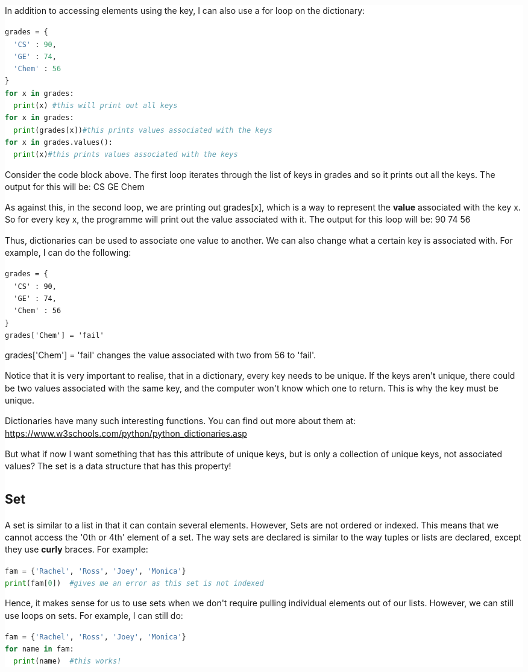 In addition to accessing elements using the key, I can also use a for loop on the dictionary:
```python
grades = {
  'CS' : 90,
  'GE' : 74,
  'Chem' : 56
}
for x in grades:
  print(x) #this will print out all keys
for x in grades:
  print(grades[x])#this prints values associated with the keys
for x in grades.values():
  print(x)#this prints values associated with the keys

```
Consider the code block above. 
The first loop iterates through the list of keys in grades and so it prints out all the keys. The output for this will be:
CS
GE
Chem

As against this, in the second loop, we are printing out grades[x], which is a way to represent the **value** associated with the key x. So for every key x, the programme will print out the value associated with it. The output for this loop will be:
90
74
56

Thus, dictionaries can be used to associate one value to another.
We can also change what a certain key is associated with. For example, I can do the following:
```python3
grades = {
  'CS' : 90,
  'GE' : 74,
  'Chem' : 56
}
grades['Chem'] = 'fail'
```
grades['Chem'] = 'fail' changes the value associated with two from 56 to 'fail'.

Notice that it is very important to realise, that in a dictionary, every key needs to be unique. If the keys aren't unique, there could be two values associated with the same key, and the computer won't know which one to return. This is why the key must be unique. 

Dictionaries have many such interesting functions. You can find out more about them at:
https://www.w3schools.com/python/python_dictionaries.asp

But what if now I want something that has this attribute of unique keys, but is only a collection of unique keys, not associated values? The set is a data structure that has this property!

## Set
A set is similar to a list in that it can contain several elements. However, Sets are not ordered or indexed. This means that we cannot access the '0th or 4th' element of a set. The way sets are declared is similar to the way tuples or lists are declared, except they use **curly** braces. For example:
```python
fam = {'Rachel', 'Ross', 'Joey', 'Monica'}
print(fam[0])  #gives me an error as this set is not indexed
```
Hence, it makes sense for us to use sets when we don't require pulling individual elements out of our lists. However, we can still use loops on sets. For example, I can still do:
```python
fam = {'Rachel', 'Ross', 'Joey', 'Monica'}
for name in fam:
  print(name)  #this works!
```